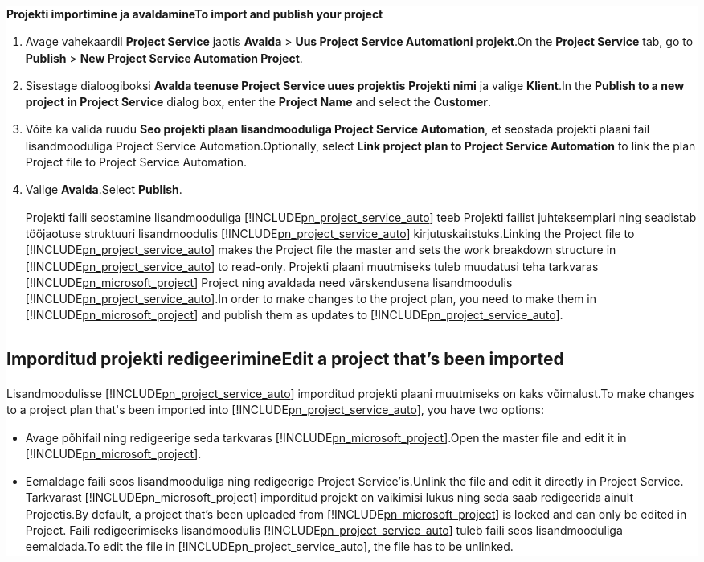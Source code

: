 <span data-ttu-id="bdaa9-149">**Projekti importimine ja avaldamine**</span><span class="sxs-lookup"><span data-stu-id="bdaa9-149">**To import and publish your project**</span></span>  
1. <span data-ttu-id="bdaa9-150">Avage vahekaardil **Project Service** jaotis **Avalda** > **Uus Project Service Automationi projekt**.</span><span class="sxs-lookup"><span data-stu-id="bdaa9-150">On the **Project Service** tab, go to **Publish** > **New Project Service Automation Project**.</span></span>  

2. <span data-ttu-id="bdaa9-151">Sisestage dialoogiboksi **Avalda teenuse Project Service uues projektis** **Projekti nimi** ja valige **Klient**.</span><span class="sxs-lookup"><span data-stu-id="bdaa9-151">In the **Publish to a new project in Project Service** dialog box, enter the **Project Name** and select the **Customer**.</span></span>  

3. <span data-ttu-id="bdaa9-152">Võite ka valida ruudu **Seo projekti plaan lisandmooduliga Project Service Automation**, et seostada projekti plaani fail lisandmooduliga Project Service Automation.</span><span class="sxs-lookup"><span data-stu-id="bdaa9-152">Optionally, select **Link project plan to Project Service Automation** to link the plan Project file to Project Service Automation.</span></span>  

4. <span data-ttu-id="bdaa9-153">Valige **Avalda**.</span><span class="sxs-lookup"><span data-stu-id="bdaa9-153">Select **Publish**.</span></span>  

   <span data-ttu-id="bdaa9-154">Projekti faili seostamine lisandmooduliga [!INCLUDE[pn_project_service_auto](../includes/pn-project-service-auto.md)] teeb Projekti failist juhteksemplari ning seadistab tööjaotuse struktuuri lisandmoodulis [!INCLUDE[pn_project_service_auto](../includes/pn-project-service-auto.md)] kirjutuskaitstuks.</span><span class="sxs-lookup"><span data-stu-id="bdaa9-154">Linking the Project file to [!INCLUDE[pn_project_service_auto](../includes/pn-project-service-auto.md)] makes the Project file the master and sets the work breakdown structure in [!INCLUDE[pn_project_service_auto](../includes/pn-project-service-auto.md)] to read-only.</span></span>  <span data-ttu-id="bdaa9-155">Projekti plaani muutmiseks tuleb muudatusi teha tarkvaras [!INCLUDE[pn_microsoft_project](../includes/pn-microsoft-project.md)] Project ning avaldada need värskendusena lisandmoodulis [!INCLUDE[pn_project_service_auto](../includes/pn-project-service-auto.md)].</span><span class="sxs-lookup"><span data-stu-id="bdaa9-155">In order to make changes to the project plan, you need to make them in [!INCLUDE[pn_microsoft_project](../includes/pn-microsoft-project.md)] and publish them as updates to [!INCLUDE[pn_project_service_auto](../includes/pn-project-service-auto.md)].</span></span>  

## <a name="edit-a-project-thats-been-imported"></a><span data-ttu-id="bdaa9-156">Imporditud projekti redigeerimine</span><span class="sxs-lookup"><span data-stu-id="bdaa9-156">Edit a project that’s been imported</span></span>  
 <span data-ttu-id="bdaa9-157">Lisandmoodulisse [!INCLUDE[pn_project_service_auto](../includes/pn-project-service-auto.md)] imporditud projekti plaani muutmiseks on kaks võimalust.</span><span class="sxs-lookup"><span data-stu-id="bdaa9-157">To make changes to a project plan that's been imported into [!INCLUDE[pn_project_service_auto](../includes/pn-project-service-auto.md)], you have two options:</span></span>  

- <span data-ttu-id="bdaa9-158">Avage põhifail ning redigeerige seda tarkvaras [!INCLUDE[pn_microsoft_project](../includes/pn-microsoft-project.md)].</span><span class="sxs-lookup"><span data-stu-id="bdaa9-158">Open the master file and edit it in [!INCLUDE[pn_microsoft_project](../includes/pn-microsoft-project.md)].</span></span>  

- <span data-ttu-id="bdaa9-159">Eemaldage faili seos lisandmooduliga ning redigeerige Project Service’is.</span><span class="sxs-lookup"><span data-stu-id="bdaa9-159">Unlink the file and edit it directly in Project Service.</span></span> <span data-ttu-id="bdaa9-160">Tarkvarast [!INCLUDE[pn_microsoft_project](../includes/pn-microsoft-project.md)] imporditud projekt on vaikimisi lukus ning seda saab redigeerida ainult Projectis.</span><span class="sxs-lookup"><span data-stu-id="bdaa9-160">By default, a project that’s been uploaded from [!INCLUDE[pn_microsoft_project](../includes/pn-microsoft-project.md)] is locked and can only be edited in Project.</span></span> <span data-ttu-id="bdaa9-161">Faili redigeerimiseks lisandmoodulis [!INCLUDE[pn_project_service_auto](../includes/pn-project-service-auto.md)] tuleb faili seos lisandmooduliga eemaldada.</span><span class="sxs-lookup"><span data-stu-id="bdaa9-161">To edit the file in [!INCLUDE[pn_project_service_auto](../includes/pn-project-service-auto.md)], the file has to be unlinked.</span></span>  
